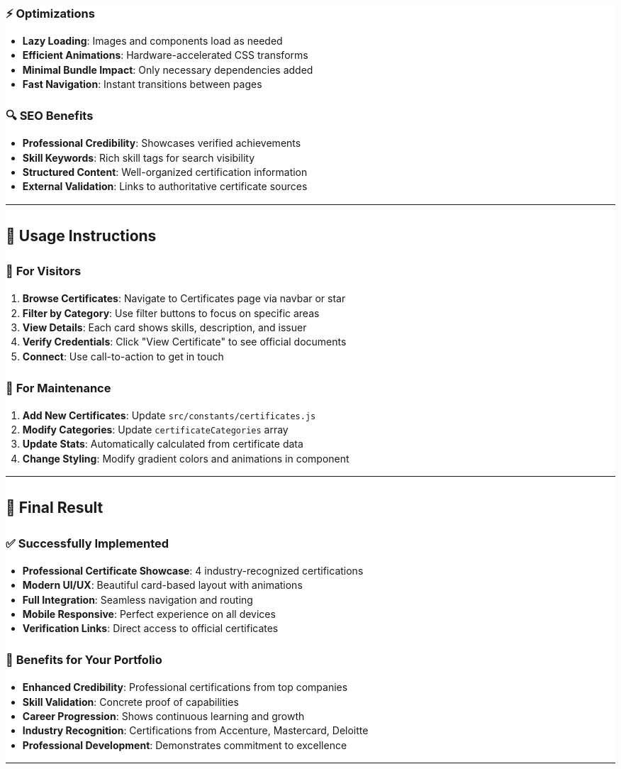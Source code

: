 ### ⚡ **Optimizations**
- **Lazy Loading**: Images and components load as needed
- **Efficient Animations**: Hardware-accelerated CSS transforms
- **Minimal Bundle Impact**: Only necessary dependencies added
- **Fast Navigation**: Instant transitions between pages

### 🔍 **SEO Benefits**
- **Professional Credibility**: Showcases verified achievements
- **Skill Keywords**: Rich skill tags for search visibility
- **Structured Content**: Well-organized certification information
- **External Validation**: Links to authoritative certificate sources

---

## 🎯 **Usage Instructions**

### 👤 **For Visitors**
1. **Browse Certificates**: Navigate to Certificates page via navbar or star
2. **Filter by Category**: Use filter buttons to focus on specific areas
3. **View Details**: Each card shows skills, description, and issuer
4. **Verify Credentials**: Click "View Certificate" to see official documents
5. **Connect**: Use call-to-action to get in touch

### 🔧 **For Maintenance**
1. **Add New Certificates**: Update `src/constants/certificates.js`
2. **Modify Categories**: Update `certificateCategories` array
3. **Update Stats**: Automatically calculated from certificate data
4. **Change Styling**: Modify gradient colors and animations in component

---

## 🎉 **Final Result**

### ✅ **Successfully Implemented**
- **Professional Certificate Showcase**: 4 industry-recognized certifications
- **Modern UI/UX**: Beautiful card-based layout with animations
- **Full Integration**: Seamless navigation and routing
- **Mobile Responsive**: Perfect experience on all devices
- **Verification Links**: Direct access to official certificates

### 🌟 **Benefits for Your Portfolio**
- **Enhanced Credibility**: Professional certifications from top companies
- **Skill Validation**: Concrete proof of capabilities
- **Career Progression**: Shows continuous learning and growth
- **Industry Recognition**: Certifications from Accenture, Mastercard, Deloitte
- **Professional Development**: Demonstrates commitment to excellence

---
